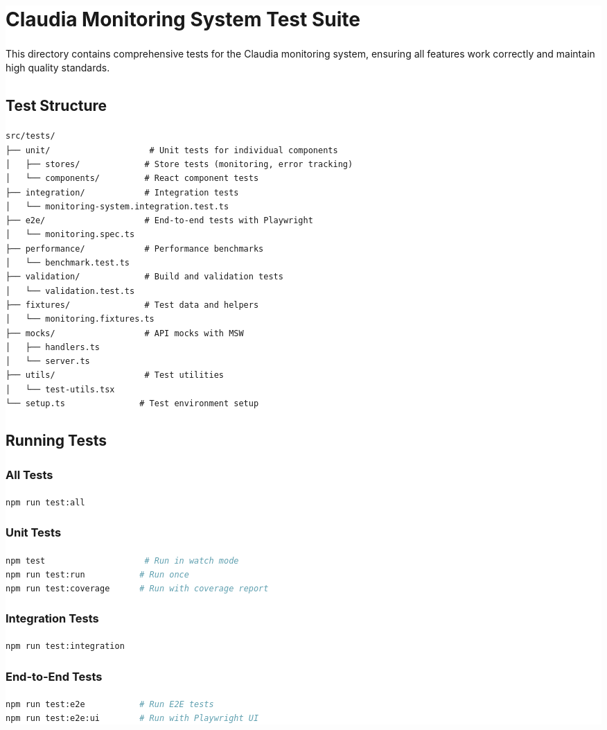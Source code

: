 # Claudia Monitoring System Test Suite

This directory contains comprehensive tests for the Claudia monitoring system, ensuring all features work correctly and maintain high quality standards.

## Test Structure

```
src/tests/
├── unit/                    # Unit tests for individual components
│   ├── stores/             # Store tests (monitoring, error tracking)
│   └── components/         # React component tests
├── integration/            # Integration tests
│   └── monitoring-system.integration.test.ts
├── e2e/                    # End-to-end tests with Playwright
│   └── monitoring.spec.ts
├── performance/            # Performance benchmarks
│   └── benchmark.test.ts
├── validation/             # Build and validation tests
│   └── validation.test.ts
├── fixtures/               # Test data and helpers
│   └── monitoring.fixtures.ts
├── mocks/                  # API mocks with MSW
│   ├── handlers.ts
│   └── server.ts
├── utils/                  # Test utilities
│   └── test-utils.tsx
└── setup.ts               # Test environment setup
```

## Running Tests

### All Tests
```bash
npm run test:all
```

### Unit Tests
```bash
npm test                    # Run in watch mode
npm run test:run           # Run once
npm run test:coverage      # Run with coverage report
```

### Integration Tests
```bash
npm run test:integration
```

### End-to-End Tests
```bash
npm run test:e2e           # Run E2E tests
npm run test:e2e:ui        # Run with Playwright UI
```
